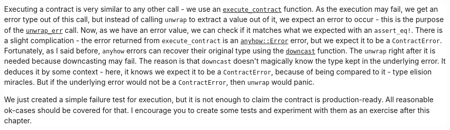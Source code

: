 Executing a contract is very similar to any other call - we use an
[`execute_contract`](https://docs.rs/cw-multi-test/latest/cw_multi_test/trait.Executor.html#method.execute_contract)
function. As the execution may fail, we get an error type out of this call, but instead of calling
`unwrap` to extract a value out of it, we expect an error to occur - this is the purpose of the
[`unwrap_err`](https://doc.rust-lang.org/std/result/enum.Result.html#method.unwrap_err) call. Now,
as we have an error value, we can check if it matches what we expected with an `assert_eq!`. There
is a slight complication - the error returned from `execute_contract` is an
[`anyhow::Error`](https://docs.rs/anyhow/latest/anyhow/struct.Error.html) error, but we expect it to
be a `ContractError`. Fortunately, as I said before, `anyhow` errors can recover their original type
using the [`downcast`](https://docs.rs/anyhow/latest/anyhow/struct.Error.html#method.downcast)
function. The `unwrap` right after it is needed because downcasting may fail. The reason is that
`downcast` doesn't magically know the type kept in the underlying error. It deduces it by some
context - here, it knows we expect it to be a `ContractError`, because of being compared to it -
type elision miracles. But if the underlying error would not be a `ContractError`, then `unwrap`
would panic.

We just created a simple failure test for execution, but it is not enough to claim the contract is
production-ready. All reasonable ok-cases should be covered for that. I encourage you to create some
tests and experiment with them as an exercise after this chapter.
